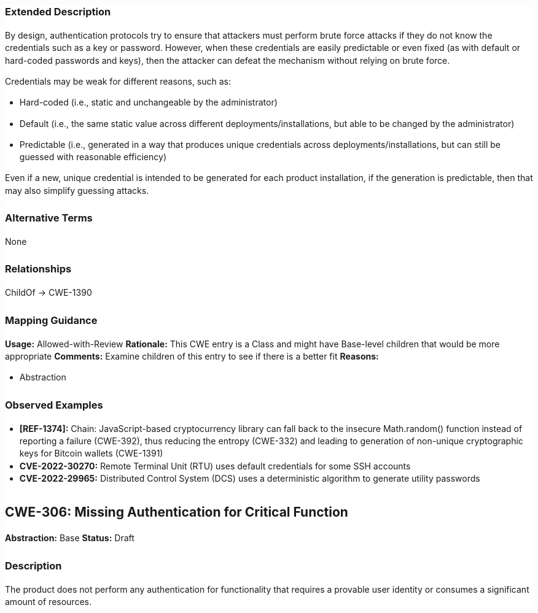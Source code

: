 ### Extended Description


By design, authentication protocols try to ensure that attackers must perform brute force attacks if they do not know the credentials such as a key or password. However, when these credentials are easily predictable or even fixed (as with default or hard-coded passwords and keys), then the attacker can defeat the mechanism without relying on brute force.


Credentials may be weak for different reasons, such as:


  - Hard-coded (i.e., static and unchangeable by the administrator)

  - Default (i.e., the same static value across different deployments/installations, but able to be changed by the administrator)

  - Predictable (i.e., generated in a way that produces unique credentials across deployments/installations, but can still be guessed with reasonable efficiency)

Even if a new, unique credential is intended to be generated for each product installation, if the generation is predictable, then that may also simplify guessing attacks.

### Alternative Terms
None

### Relationships
ChildOf -> CWE-1390

### Mapping Guidance
**Usage:** Allowed-with-Review
**Rationale:** This CWE entry is a Class and might have Base-level children that would be more appropriate
**Comments:** Examine children of this entry to see if there is a better fit
**Reasons:**
- Abstraction



### Observed Examples
- **[REF-1374]:** Chain: JavaScript-based cryptocurrency library can fall back to the insecure Math.random() function instead of reporting a failure (CWE-392), thus reducing the entropy (CWE-332) and leading to generation of non-unique cryptographic keys for Bitcoin wallets (CWE-1391)
- **CVE-2022-30270:** Remote Terminal Unit (RTU) uses default credentials for some SSH accounts
- **CVE-2022-29965:** Distributed Control System (DCS) uses a deterministic algorithm to generate utility passwords




## CWE-306: Missing Authentication for Critical Function
**Abstraction:** Base
**Status:** Draft

### Description
The product does not perform any authentication for functionality that requires a provable user identity or consumes a significant amount of resources.
